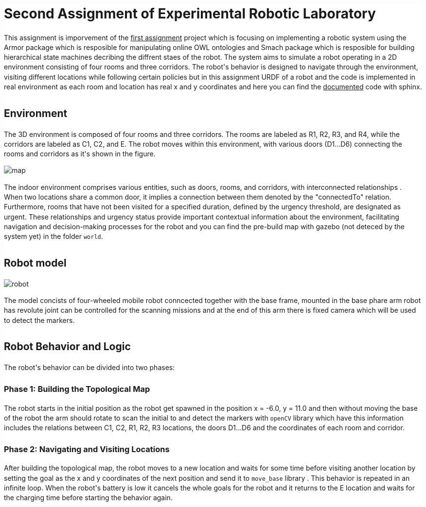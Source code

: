 # Second Assignment of Experimental Robotic Laboratory 

This assignment is imporvement of the [first assignment](https://github.com/husseinfd97/as_1.git) project which is focusing on implementing a robotic system using the Armor package which is resposible for manipulating online OWL ontologies and Smach package which is resposible for building hierarchical state machines decribing the diffrent staes of the robot. The system aims to simulate a robot operating in a 2D environment consisting of four rooms and three corridors. The robot's behavior is designed to navigate through the environment, visiting different locations while following certain policies but in this assignment URDF of a robot and the code is implemented in real environment as each room and location has real x and y coordinates and here you can find the [documented](https://husseinfd97.github.io/assignment2/) code with sphinx.


## Environment
The 3D environment is composed of four rooms and three corridors. The rooms are labeled as R1, R2, R3, and R4, while the corridors are labeled as C1, C2, and E. The robot moves within this environment, with various doors (D1...D6) connecting the rooms and corridors as it's shown in the figure.

![map](https://github.com/husseinfd97/assignment2/assets/94136236/0af09991-1499-45d3-b3e1-6fd2faa056ba)


The indoor environment comprises various entities, such as doors, rooms, and corridors, with interconnected relationships . When two locations share a common door, it implies a connection between them denoted by the "connectedTo" relation. Furthermore, rooms that have not been visited for a specified duration, defined by the urgency threshold, are designated as urgent. These relationships and urgency status provide important contextual information about the environment, facilitating navigation and decision-making processes for the robot and you can find the pre-build map with gazebo (not deteced by the system yet) in the folder `world`.
## Robot model

![robot](https://github.com/husseinfd97/assignment2/assets/94136236/92df9d8a-1b79-4131-8b33-d41f9745b8a2)

The model concists of four-wheeled mobile robot conncected together with the base frame, mounted in the base phare arm robot has revolute joint can be controlled for the scanning missions and at the end of this arm there is fixed camera which will be used to detect the markers.

## Robot Behavior and Logic
The robot's behavior can be divided into two phases:

### Phase 1: Building the Topological Map
The robot starts in the initial position as the robot get spawned in the position x = -6.0, y = 11.0 and then without moving the base of the robot the arm should rotate to scan the initial to and detect the markers with `openCV` library which have this information includes the relations between C1, C2, R1, R2, R3 locations, the doors D1...D6 and the coordinates of each room and corridor.

### Phase 2: Navigating and Visiting Locations
After building the topological map, the robot moves to a new location and waits for some time before visiting another location by setting the goal as the x and y coordinates of the next position and send it to `move_base` library . This behavior is repeated in an infinite loop. When the robot's battery is low it cancels the whole goals for the robot and it returns to the E location and waits for the charging time before starting the behavior again.
